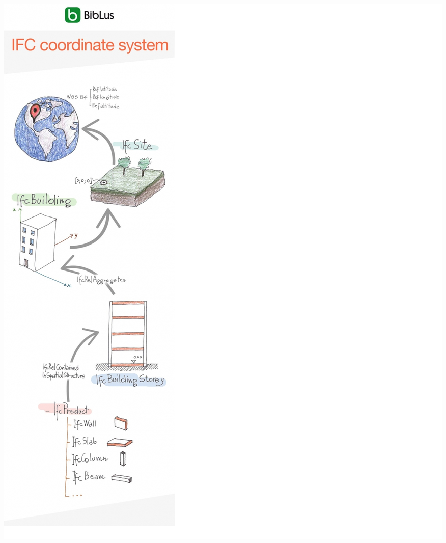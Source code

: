 ![localized image](../img/georef.jpg "https://biblus.accasoftware.com/de/ifc-coordinate-system-und-georeferenzierung-des-projektss-hrfser-htfw-tkeah5t9weo/")
<br>
<br>
